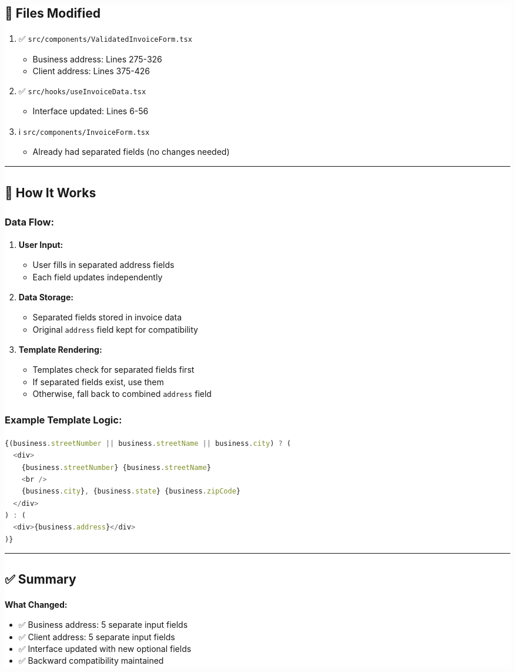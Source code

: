 
## 📁 **Files Modified**

1. ✅ `src/components/ValidatedInvoiceForm.tsx`
   - Business address: Lines 275-326
   - Client address: Lines 375-426

2. ✅ `src/hooks/useInvoiceData.tsx`
   - Interface updated: Lines 6-56

3. ℹ️ `src/components/InvoiceForm.tsx`
   - Already had separated fields (no changes needed)

---

## 🎯 **How It Works**

### **Data Flow:**

1. **User Input:**
   - User fills in separated address fields
   - Each field updates independently

2. **Data Storage:**
   - Separated fields stored in invoice data
   - Original `address` field kept for compatibility

3. **Template Rendering:**
   - Templates check for separated fields first
   - If separated fields exist, use them
   - Otherwise, fall back to combined `address` field

### **Example Template Logic:**

```typescript
{(business.streetNumber || business.streetName || business.city) ? (
  <div>
    {business.streetNumber} {business.streetName}
    <br />
    {business.city}, {business.state} {business.zipCode}
  </div>
) : (
  <div>{business.address}</div>
)}
```

---

## ✅ **Summary**

**What Changed:**
- ✅ Business address: 5 separate input fields
- ✅ Client address: 5 separate input fields
- ✅ Interface updated with new optional fields
- ✅ Backward compatibility maintained
